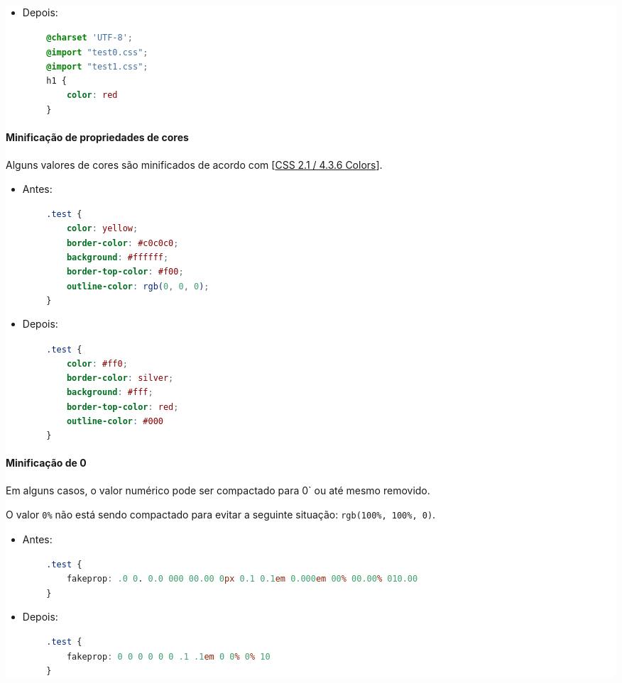 * Depois:
```css
        @charset 'UTF-8';
        @import "test0.css";
        @import "test1.css";
        h1 {
            color: red
        }
```

#### Minificação de propriedades de cores

Alguns valores de cores são minificados de acordo com \[[CSS 2.1 / 4.3.6 Colors](http://www.w3.org/TR/CSS21/syndata.html#color-units)\].

* Antes:
```css
        .test {
            color: yellow;
            border-color: #c0c0c0;
            background: #ffffff;
            border-top-color: #f00;
            outline-color: rgb(0, 0, 0);
        }
```

* Depois:
```css
        .test {
            color: #ff0;
            border-color: silver;
            background: #fff;
            border-top-color: red;
            outline-color: #000
        }
```

#### Minificação de 0

Em alguns casos, o valor numérico pode ser compactado para 0` ou até mesmo removido.

O valor `0%` não está sendo compactado para evitar a seguinte situação: `rgb(100%, 100%, 0)`.

* Antes:
```css
        .test {
            fakeprop: .0 0. 0.0 000 00.00 0px 0.1 0.1em 0.000em 00% 00.00% 010.00
        }
```

* Depois:
```css
        .test {
            fakeprop: 0 0 0 0 0 0 .1 .1em 0 0% 0% 10
        }
```
